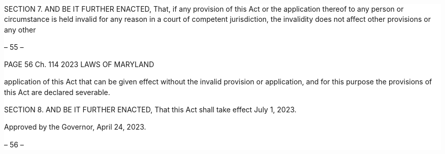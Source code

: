 SECTION 7. AND BE IT FURTHER ENACTED, That, if any provision of this Act or
the application thereof to any person or circumstance is held invalid for any reason in a
court of competent jurisdiction, the invalidity does not affect other provisions or any other

– 55 –

PAGE 56
Ch. 114 2023 LAWS OF MARYLAND

application of this Act that can be given effect without the invalid provision or application,
and for this purpose the provisions of this Act are declared severable.

SECTION 8. AND BE IT FURTHER ENACTED, That this Act shall take effect July
1, 2023.

Approved by the Governor, April 24, 2023.

– 56 –